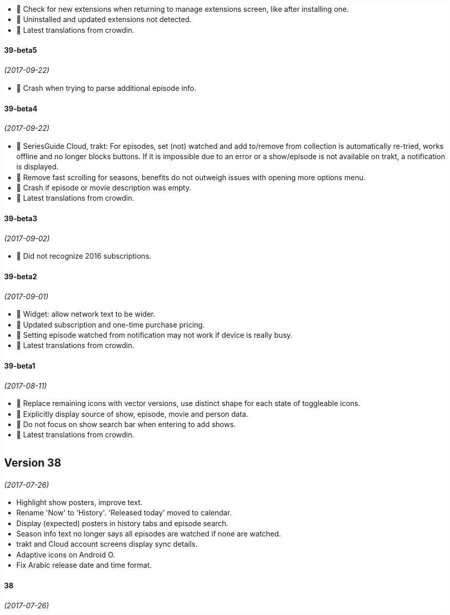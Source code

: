 * 🔧 Check for new extensions when returning to manage extensions screen, like after installing one.
* 🔨 Uninstalled and updated extensions not detected. 
* 📝 Latest translations from crowdin.

#### 39-beta5
*(2017-09-22)*

* 🔨 Crash when trying to parse additional episode info.

#### 39-beta4
*(2017-09-22)*

* 🔧 SeriesGuide Cloud, trakt: For episodes, set (not) watched and add to/remove from collection is 
     automatically re-tried, works offline and no longer blocks buttons. If it is impossible due 
     to an error or a show/episode is not available on trakt, a notification is displayed.
* 🔧 Remove fast scrolling for seasons, benefits do not outweigh issues with opening more options
     menu.
* 🔨 Crash if episode or movie description was empty.
* 📝 Latest translations from crowdin.

#### 39-beta3
*(2017-09-02)*

* 🔨 Did not recognize 2016 subscriptions.

#### 39-beta2
*(2017-09-01)*

* 🔧 Widget: allow network text to be wider.
* 🔧 Updated subscription and one-time purchase pricing.
* 🔨 Setting episode watched from notification may not work if device is really busy.
* 📝 Latest translations from crowdin.

#### 39-beta1
*(2017-08-11)*

* 🔧 Replace remaining icons with vector versions, use distinct shape for each state of toggleable icons.
* 🔧 Explicitly display source of show, episode, movie and person data.
* 🔧 Do not focus on show search bar when entering to add shows.
* 📝 Latest translations from crowdin.

Version 38
----------
*(2017-07-26)*

* Highlight show posters, improve text.
* Rename 'Now' to 'History'. 'Released today' moved to calendar.
* Display (expected) posters in history tabs and episode search.
* Season info text no longer says all episodes are watched if none are watched.
* trakt and Cloud account screens display sync details.
* Adaptive icons on Android O.
* Fix Arabic release date and time format.

#### 38
*(2017-07-26)*
